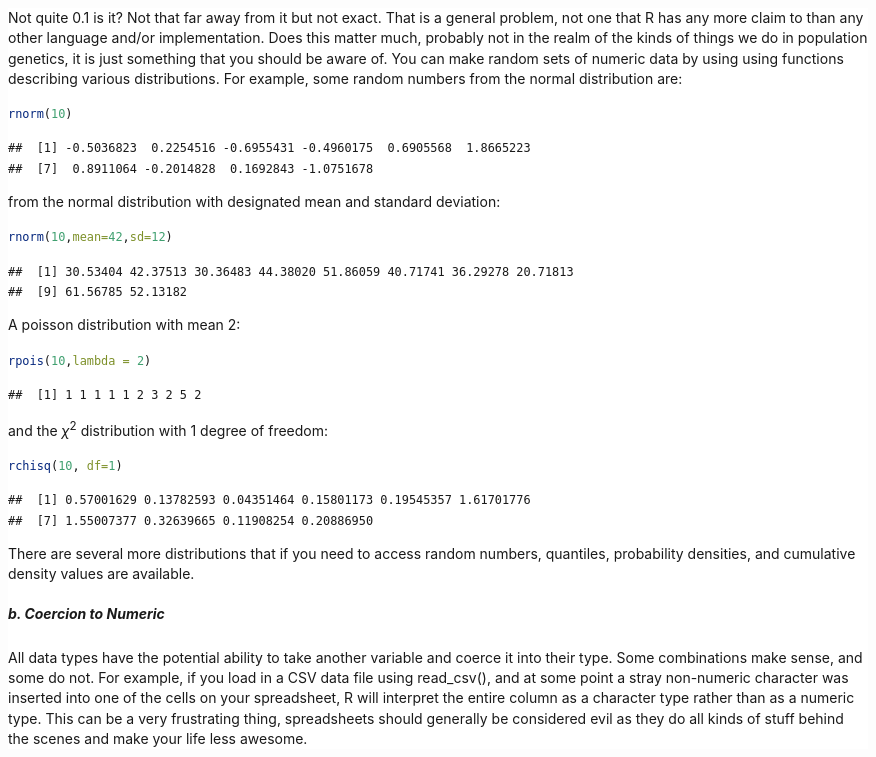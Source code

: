 Not quite 0.1 is it?  Not that far away from it but not exact.  That is a general problem, not one that R has any more claim to than any other language and/or implementation.  Does this matter much, probably not in the realm of the kinds of things we do in population genetics, it is just something that you should be aware of.
You can make random sets of numeric data by using using functions describing various distributions.  For example, some random numbers from the normal distribution are:


```r
rnorm(10)
```

```
##  [1] -0.5036823  0.2254516 -0.6955431 -0.4960175  0.6905568  1.8665223
##  [7]  0.8911064 -0.2014828  0.1692843 -1.0751678
```

from the normal distribution with designated mean and standard deviation:


```r
rnorm(10,mean=42,sd=12)
```

```
##  [1] 30.53404 42.37513 30.36483 44.38020 51.86059 40.71741 36.29278 20.71813
##  [9] 61.56785 52.13182
```

A poisson distribution with mean 2:


```r
rpois(10,lambda = 2)
```

```
##  [1] 1 1 1 1 1 2 3 2 5 2
```

and the $\chi^2$ distribution with 1 degree of freedom:


```r
rchisq(10, df=1)
```

```
##  [1] 0.57001629 0.13782593 0.04351464 0.15801173 0.19545357 1.61701776
##  [7] 1.55007377 0.32639665 0.11908254 0.20886950
```

There are several more distributions that if you need to access random numbers, quantiles, probability densities, and cumulative density values are available.

##### b. Coercion to Numeric

All data types have the potential ability to take another variable and coerce it into their type.  Some combinations make sense, and some do not.  For example, if you load in a CSV data file using read_csv(), and at some point a stray non-numeric character was inserted into one of the cells on your spreadsheet, R will interpret the entire column as a character type rather than as a numeric type.  This can be a very frustrating thing, spreadsheets should generally be considered evil as they do all kinds of stuff behind the scenes and make your life less awesome.
